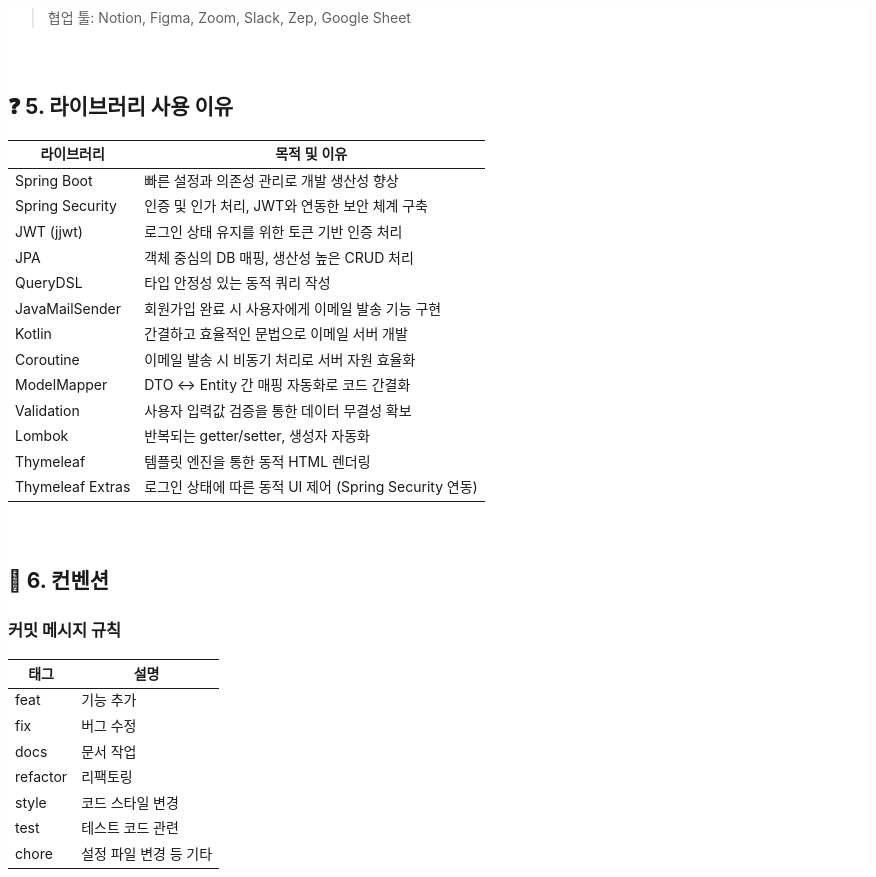 > 협업 툴: Notion, Figma, Zoom, Slack, Zep, Google Sheet

<br>

## <span id="5">❓ 5. 라이브러리 사용 이유</span>

| 라이브러리            | 목적 및 이유                                  |
| ---------------- | ---------------------------------------- |
| Spring Boot      | 빠른 설정과 의존성 관리로 개발 생산성 향상                 |
| Spring Security  | 인증 및 인가 처리, JWT와 연동한 보안 체계 구축            |
| JWT (jjwt)       | 로그인 상태 유지를 위한 토큰 기반 인증 처리                |
| JPA              | 객체 중심의 DB 매핑, 생산성 높은 CRUD 처리             |
| QueryDSL         | 타입 안정성 있는 동적 쿼리 작성                       |
| JavaMailSender   | 회원가입 완료 시 사용자에게 이메일 발송 기능 구현             |
| Kotlin           | 간결하고 효율적인 문법으로 이메일 서버 개발                 |
| Coroutine        | 이메일 발송 시 비동기 처리로 서버 자원 효율화               |
| ModelMapper      | DTO ↔ Entity 간 매핑 자동화로 코드 간결화            |
| Validation       | 사용자 입력값 검증을 통한 데이터 무결성 확보                |
| Lombok           | 반복되는 getter/setter, 생성자 자동화              |
| Thymeleaf        | 템플릿 엔진을 통한 동적 HTML 렌더링                   |
| Thymeleaf Extras | 로그인 상태에 따른 동적 UI 제어 (Spring Security 연동) |
<br>

## <span id="6">🤝 6. 컨벤션</span>

### 커밋 메시지 규칙

| 태그       | 설명                     |
| ---------- | ------------------------ |
| feat       | 기능 추가                |
| fix        | 버그 수정                |
| docs       | 문서 작업                |
| refactor   | 리팩토링                 |
| style      | 코드 스타일 변경         |
| test       | 테스트 코드 관련         |
| chore      | 설정 파일 변경 등 기타   |
